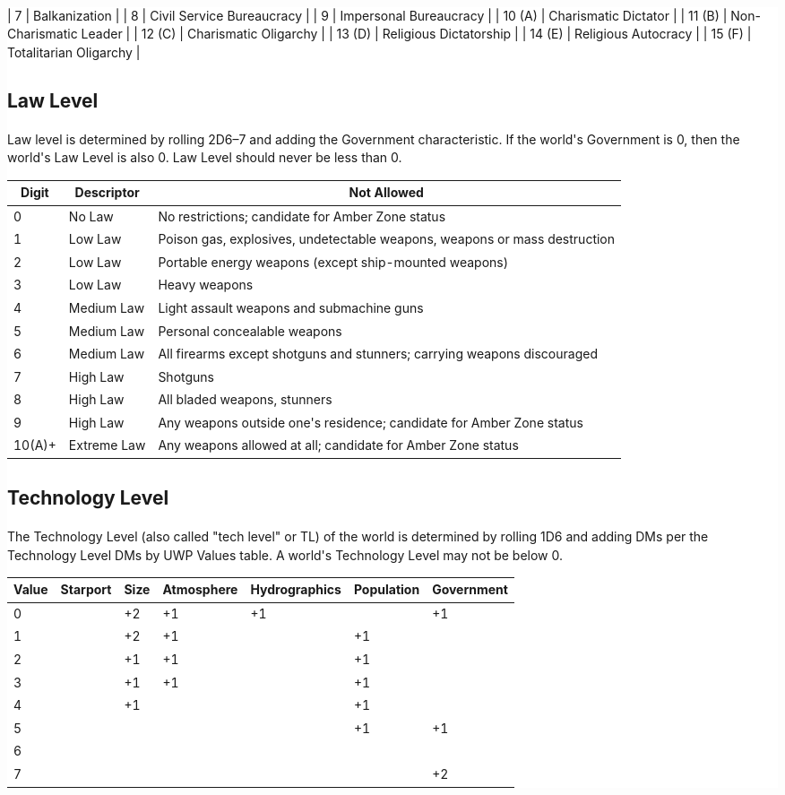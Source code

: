 | 7 | Balkanization |
| 8 | Civil Service Bureaucracy |
| 9 | Impersonal Bureaucracy |
| 10 (A) | Charismatic Dictator |
| 11 (B) | Non-Charismatic Leader |
| 12 (C) | Charismatic Oligarchy |
| 13 (D) | Religious Dictatorship |
| 14 (E) | Religious Autocracy |
| 15 (F) | Totalitarian Oligarchy |

## Law Level

Law level is determined by rolling 2D6–7 and adding the Government characteristic. If the world's Government is 0, then the world's Law Level is also 0. Law Level should never be less than 0.

| Digit | Descriptor | Not Allowed |
| --- | --- | --- |
| 0 | No Law | No restrictions; candidate for Amber Zone status |
| 1 | Low Law | Poison gas, explosives, undetectable weapons, weapons or mass destruction |
| 2 | Low Law | Portable energy weapons (except ship-mounted weapons) |
| 3 | Low Law | Heavy weapons |
| 4 | Medium Law | Light assault weapons and submachine guns |
| 5 | Medium Law | Personal concealable weapons |
| 6 | Medium Law | All firearms except shotguns and stunners; carrying weapons discouraged |
| 7 | High Law | Shotguns |
| 8 | High Law | All bladed weapons, stunners |
| 9 | High Law | Any weapons outside one's residence; candidate for Amber Zone status |
| 10(A)+ | Extreme Law | Any weapons allowed at all; candidate for Amber Zone status |

## Technology Level

The Technology Level (also called "tech level" or TL) of the world is determined by rolling 1D6 and adding DMs per the Technology Level DMs by UWP Values table. A world's Technology Level may not be below 0.

| Value | Starport | Size | Atmosphere | Hydrographics | Population | Government |
| --- | --- | --- | --- | --- | --- | --- |
| 0 |  | +2 | +1 | +1 |  | +1 |
| 1 |  | +2 | +1 |  | +1 |  |
| 2 |  | +1 | +1 |  | +1 |  |
| 3 |  | +1 | +1 |  | +1 |  |
| 4 |  | +1 |  |  | +1 |  |
| 5 |  |  |  |  | +1 | +1 |
| 6 |  |  |  |  |  |  |
| 7 |  |  |  |  |  | +2 |